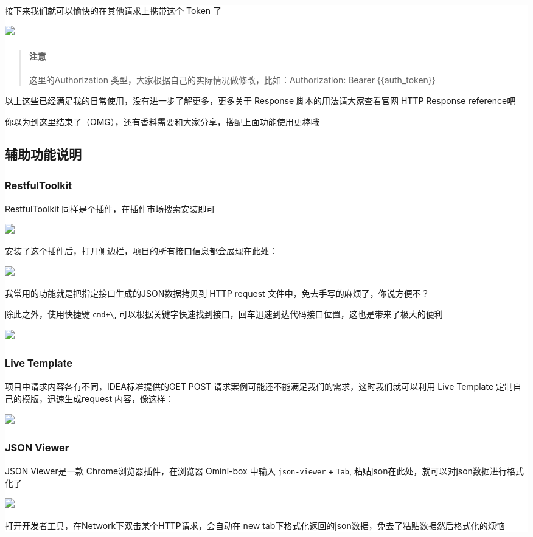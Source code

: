 接下来我们就可以愉快的在其他请求上携带这个 Token 了

<fancybox>![](https://cdn.jsdelivr.net/gh/FraserYu/img-host/blog-img20200206161327.png)</fancybox>



> #### 注意
>
> 这里的Authorization 类型，大家根据自己的实际情况做修改，比如：Authorization:  Bearer {{auth_token}}



以上这些已经满足我的日常使用，没有进一步了解更多，更多关于 Response 脚本的用法请大家查看官网 [HTTP Response reference](https://www.jetbrains.com/help/idea/http-response-reference.html)吧 



你以为到这里结束了（OMG），还有香料需要和大家分享，搭配上面功能使用更棒哦



## 辅助功能说明

###  RestfulToolkit

RestfulToolkit 同样是个插件，在插件市场搜索安装即可

<fancybox>![](https://cdn.jsdelivr.net/gh/FraserYu/img-host/blog-img20200206163158.png)</fancybox>



安装了这个插件后，打开侧边栏，项目的所有接口信息都会展现在此处：

<fancybox>![](https://cdn.jsdelivr.net/gh/FraserYu/img-host/blog-img20200206163719.png)</fancybox>



我常用的功能就是把指定接口生成的JSON数据拷贝到 HTTP request 文件中，免去手写的麻烦了，你说方便不？



除此之外，使用快捷键 `cmd+\`, 可以根据关键字快速找到接口，回车迅速到达代码接口位置，这也是带来了极大的便利

<fancybox>![](https://cdn.jsdelivr.net/gh/FraserYu/img-host/blog-img20200206164118.png)</fancybox>





### Live Template

项目中请求内容各有不同，IDEA标准提供的GET POST 请求案例可能还不能满足我们的需求，这时我们就可以利用 Live Template 定制自己的模版，迅速生成request 内容，像这样：

<fancybox>![](https://cdn.jsdelivr.net/gh/FraserYu/img-host/blog-imgb9bb5b55-737f-40f2-aedc-24096909ff26.gif)</fancybox>



### JSON Viewer

JSON Viewer是一款 Chrome浏览器插件，在浏览器 Omini-box 中输入 `json-viewer` + `Tab`, 粘贴json在此处，就可以对json数据进行格式化了

<fancybox>![](https://cdn.jsdelivr.net/gh/FraserYu/img-host/blog-img20200206164811.png)</fancybox>



打开开发者工具，在Network下双击某个HTTP请求，会自动在 new tab下格式化返回的json数据，免去了粘贴数据然后格式化的烦恼
